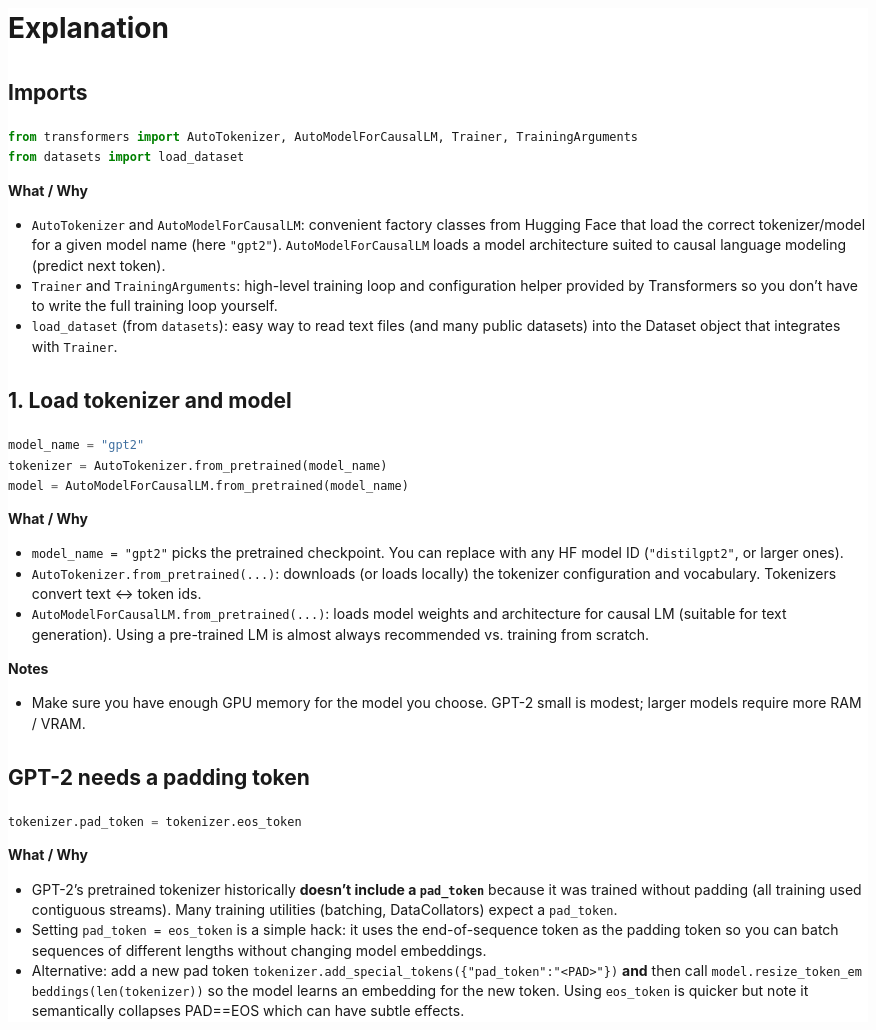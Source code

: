 # Explanation

## Imports
```python
from transformers import AutoTokenizer, AutoModelForCausalLM, Trainer, TrainingArguments
from datasets import load_dataset
```

**What / Why**
* `AutoTokenizer` and `AutoModelForCausalLM`: convenient factory classes from Hugging Face that load the correct tokenizer/model for a given model name (here `"gpt2"`). `AutoModelForCausalLM` loads a model architecture suited to causal language modeling (predict next token).
* `Trainer` and `TrainingArguments`: high-level training loop and configuration helper provided by Transformers so you don’t have to write the full training loop yourself.
* `load_dataset` (from `datasets`): easy way to read text files (and many public datasets) into the Dataset object that integrates with `Trainer`.

## 1. Load tokenizer and model
```python
model_name = "gpt2"
tokenizer = AutoTokenizer.from_pretrained(model_name)
model = AutoModelForCausalLM.from_pretrained(model_name)
```

**What / Why**
* `model_name = "gpt2"` picks the pretrained checkpoint. You can replace with any HF model ID (`"distilgpt2"`, or larger ones).
* `AutoTokenizer.from_pretrained(...)`: downloads (or loads locally) the tokenizer configuration and vocabulary. Tokenizers convert text ↔ token ids.
* `AutoModelForCausalLM.from_pretrained(...)`: loads model weights and architecture for causal LM (suitable for text generation). Using a pre-trained LM is almost always recommended vs. training from scratch.

**Notes**
* Make sure you have enough GPU memory for the model you choose. GPT-2 small is modest; larger models require more RAM / VRAM.

## GPT-2 needs a padding token
```python
tokenizer.pad_token = tokenizer.eos_token
```

**What / Why**
* GPT-2’s pretrained tokenizer historically **doesn’t include a `pad_token`** because it was trained without padding (all training used contiguous streams). Many training utilities (batching, DataCollators) expect a `pad_token`.
* Setting `pad_token = eos_token` is a simple hack: it uses the end-of-sequence token as the padding token so you can batch sequences of different lengths without changing model embeddings.
* Alternative: add a new pad token `tokenizer.add_special_tokens({"pad_token":"<PAD>"})` **and** then call `model.resize_token_embeddings(len(tokenizer))` so the model learns an embedding for the new token. Using `eos_token` is quicker but note it semantically collapses PAD==EOS which can have subtle effects.
